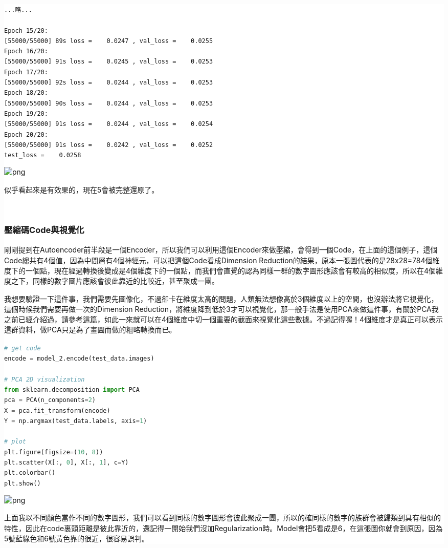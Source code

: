    ...略...
    
    Epoch 15/20: 
    [55000/55000] 89s loss =    0.0247 , val_loss =    0.0255
    Epoch 16/20: 
    [55000/55000] 91s loss =    0.0245 , val_loss =    0.0253
    Epoch 17/20: 
    [55000/55000] 92s loss =    0.0244 , val_loss =    0.0253
    Epoch 18/20: 
    [55000/55000] 90s loss =    0.0244 , val_loss =    0.0253
    Epoch 19/20: 
    [55000/55000] 91s loss =    0.0244 , val_loss =    0.0254
    Epoch 20/20: 
    [55000/55000] 91s loss =    0.0242 , val_loss =    0.0252
    test_loss =    0.0258

![png](https://raw.githubusercontent.com/GitYCC/Tensorflow_Tutorial/master/img/04_output_7_1.png)


似乎看起來是有效果的，現在5會被完整還原了。

<br/>

### 壓縮碼Code與視覺化

剛剛提到在Autoencoder前半段是一個Encoder，所以我們可以利用這個Encoder來做壓縮，會得到一個Code，在上面的這個例子，這個Code總共有4個值，因為中間層有4個神經元，可以把這個Code看成Dimension Reduction的結果，原本一張圖代表的是28x28=784個維度下的一個點，現在經過轉換後變成是4個維度下的一個點，而我們會直覺的認為同樣一群的數字圖形應該會有較高的相似度，所以在4個維度之下，同樣的數字圖片應該會彼此靠近的比較近，甚至聚成一團。

我想要驗證一下這件事，我們需要先圖像化，不過卻卡在維度太高的問題，人類無法想像高於3個維度以上的空間，也沒辦法將它視覺化，這個時候我們需要再做一次的Dimension Reduction，將維度降到低於3才可以視覺化，那一般手法是使用PCA來做這件事，有關於PCA我之前已經介紹過，請參考[這篇](http://www.ycc.idv.tw/ml-course-techniques_6.html)，如此一來就可以在4個維度中切一個重要的截面來視覺化這些數據。不過記得喔！4個維度才是真正可以表示這群資料，做PCA只是為了畫圖而做的粗略轉換而已。


```python
# get code
encode = model_2.encode(test_data.images)

# PCA 2D visualization
from sklearn.decomposition import PCA
pca = PCA(n_components=2)
X = pca.fit_transform(encode)
Y = np.argmax(test_data.labels, axis=1)

# plot
plt.figure(figsize=(10, 8))
plt.scatter(X[:, 0], X[:, 1], c=Y)
plt.colorbar()
plt.show()
```


![png](https://raw.githubusercontent.com/GitYCC/Tensorflow_Tutorial/master/img/04_output_9_0.png)


上面我以不同顏色當作不同的數字圖形，我們可以看到同樣的數字圖形會彼此聚成一團，所以的確同樣的數字的族群會被歸類到具有相似的特性，因此在code裏頭距離是彼此靠近的，還記得一開始我們沒加Regularization時。Model會把5看成是6，在這張圖你就會到原因，因為5號藍綠色和6號黃色靠的很近，很容易誤判。
